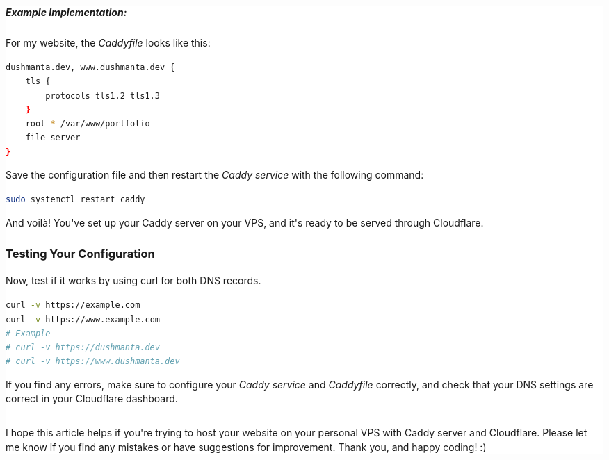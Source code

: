 ##### Example Implementation:

For my website, the _Caddyfile_ looks like this:

```bash
dushmanta.dev, www.dushmanta.dev {
    tls {
        protocols tls1.2 tls1.3
    }
    root * /var/www/portfolio
    file_server
}
```

Save the configuration file and then restart the _Caddy service_ with the following command:

```bash
sudo systemctl restart caddy
```

And voilà! You've set up your Caddy server on your VPS, and it's ready to be served through Cloudflare.

### Testing Your Configuration

Now, test if it works by using curl for both DNS records.

```bash
curl -v https://example.com
curl -v https://www.example.com
# Example
# curl -v https://dushmanta.dev
# curl -v https://www.dushmanta.dev
```

If you find any errors, make sure to configure your _Caddy service_ and _Caddyfile_ correctly, and check that your DNS settings are correct in your Cloudflare dashboard.

---

I hope this article helps if you're trying to host your website on your personal VPS with Caddy server and Cloudflare. Please let me know if you find any mistakes or have suggestions for improvement. Thank you, and happy coding! :)
